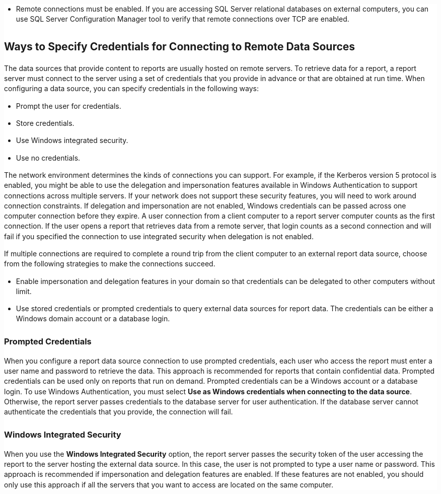 -   Remote connections must be enabled. If you are accessing SQL Server relational databases on external computers, you can use SQL Server Configuration Manager tool to verify that remote connections over TCP are enabled.  
  
## Ways to Specify Credentials for Connecting to Remote Data Sources  
 The data sources that provide content to reports are usually hosted on remote servers. To retrieve data for a report, a report server must connect to the server using a set of credentials that you provide in advance or that are obtained at run time. When configuring a data source, you can specify credentials in the following ways:  
  
-   Prompt the user for credentials.  
  
-   Store credentials.  
  
-   Use Windows integrated security.  
  
-   Use no credentials.  
  
 The network environment determines the kinds of connections you can support. For example, if the Kerberos version 5 protocol is enabled, you might be able to use the delegation and impersonation features available in Windows Authentication to support connections across multiple servers. If your network does not support these security features, you will need to work around connection constraints. If delegation and impersonation are not enabled, Windows credentials can be passed across one computer connection before they expire. A user connection from a client computer to a report server computer counts as the first connection. If the user opens a report that retrieves data from a remote server, that login counts as a second connection and will fail if you specified the connection to use integrated security when delegation is not enabled.  
  
 If multiple connections are required to complete a round trip from the client computer to an external report data source, choose from the following strategies to make the connections succeed.  
  
-   Enable impersonation and delegation features in your domain so that credentials can be delegated to other computers without limit.  
  
-   Use stored credentials or prompted credentials to query external data sources for report data. The credentials can be either a Windows domain account or a database login.  
  
### Prompted Credentials  
 When you configure a report data source connection to use prompted credentials, each user who access the report must enter a user name and password to retrieve the data. This approach is recommended for reports that contain confidential data. Prompted credentials can be used only on reports that run on demand. Prompted credentials can be a Windows account or a database login. To use Windows Authentication, you must select **Use as Windows credentials when connecting to the data source**. Otherwise, the report server passes credentials to the database server for user authentication. If the database server cannot authenticate the credentials that you provide, the connection will fail.  
  
### Windows Integrated Security  
 When you use the **Windows Integrated Security** option, the report server passes the security token of the user accessing the report to the server hosting the external data source. In this case, the user is not prompted to type a user name or password. This approach is recommended if impersonation and delegation features are enabled. If these features are not enabled, you should only use this approach if all the servers that you want to access are located on the same computer.  
  